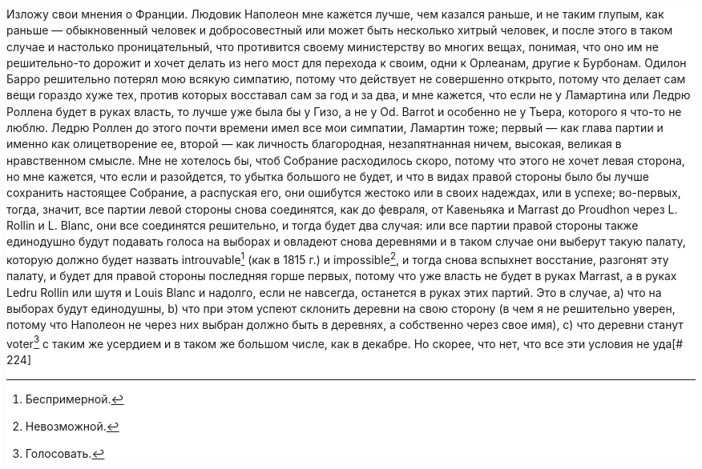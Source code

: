 Изложу свои мнения о Франции. Людовик Наполеон мне кажется лучше, чем казался раньше, и не таким глупым, как раньше — обыкновенный человек и добросовестный или может быть несколько хитрый человек, и после этого в таком случае и настолько проницательный, что противится своему министерству во многих вещах, понимая, что оно им не решительно-то дорожит и хочет делать из него мост для перехода к своим, одни к Орлеанам, другие к Бурбонам. Одилон Барро решительно потерял мою всякую симпатию, потому что действует не совершенно открыто, потому что делает сам вещи гораздо хуже тех, против которых восставал сам за год и за два, и мне кажется, что если не у Ламартина или Ледрю Роллена будет в руках власть, то лучше уже была бы у Гизо, а не у Od. Barrot и особенно не у Тьера, которого я что-то не люблю. Ледрю Роллен до этого почти времени имел все мои симпатии, Ламартин тоже; первый — как глава партии и именно как олицетворение ее, второй — как личность благородная, незапятнанная ничем, высокая, великая в нравственном смысле. Мне не хотелось бы, чтоб Собрание расходилось скоро, потому что этого не хочет левая сторона, но мне кажется, что если и разойдется, то убытка большого не будет, и что в видах правой стороны было бы лучше сохранить настоящее Собрание, а распуская его, они ошибутся жестоко или в своих надеждах, или в успехе; во-первых, тогда, значит, все партии левой стороны снова соединятся, как до февраля, от Кавеньяка и Marrast до Proudhon через L. Rollin и L. Blanc, они все соединятся решительно, и тогда будет два случая: или все партии правой стороны также единодушно будут подавать голоса на выборах и овладеют снова деревнями и в таком случае они выберут такую палату, которую должно будет назвать introuvable[^r3] (как в 1815 г.) и impossible[^r4], и тогда снова вспыхнет восстание, разгонят эту палату, и будет для правой стороны последняя горше первых, потому что уже власть не будет в руках Marrast, a в руках Ledru Rollin или шутя и Louis Blanc и надолго, если не навсегда, останется в руках этих партий. Это в случае, a) что на выборах будут единодушны, b) что при этом успеют склонить деревни на свою сторону (в чем я не решительно уверен, потому что Наполеон не через них выбран должно быть в деревнях, а собственно через свое имя), c) что деревни станут voter[^r5] с таким же усердием и в таком же большом числе, как в декабре. Но скорее, что нет, что все эти условия не уда[# 224]

[^r3]:Беспримерной.

[^r4]:Невозможной.

[^r5]:Голосовать.


[^111]: «Белые ночи. Сантиментальный роман (из воспоминаний мечтателя)» Ф. М. Достоевского в «Отечественных записках» за 1848 г., т. 61.
[^112]: Голосуя за кандидатуру Луи-Наполеона, крестьянство голосовало против налогов, в частности против обременительного налога на соль. Правительство же **президента** Наполеона уже 27 декабря предложило этот налог сохранить. Учредительное собрание, желая свергнуть министерство и опереться в борьбе с Наполеоном на крестьянство, отвергло проект правительства — снизило налог до одной трети прежнего размера. Эта мера собрания, боровшегося в рамках легальности с Наполеоном, имевшим в своем распоряжении государственный аппарат и опиравшимся на 51⁄2 млн. голосов избирателей, открыла затяжной период борьбы собрания с президентом, победа в которой осталась за Наполеоном.
[^113]: «Indépendance Belges» — бельгийская ежедневная газета консервативного направления, начавшая издаваться в 1831 г.
[^114]: «Staats-Anzeiger» — официальная ежедневная правительственная газета «Deutscher Reichs-Anzeiger», издававшаяся в Берлине с 1719 г. (вначале она называлась «Allgemeine Preussische Staats-Zeitung»).
[^115]: До 1871 г. Германия была экономически и политически раздроблена на ряд самостоятельных государств, объединяемых союзным сеймом из уполномоченных представителей Германии, заседавших во Франкфурте. Франкфуртский парламент, открывшийся в мае 1848 г., не имел в своих руках реальной власти; армия, государственный аппарат, бюджет — все это оставалось в распоряжении фактических правительств. Парламент этот не был признан отдельными государствами «Германского союза». В нем не было также представителей Австрии, чем и объясняются переговоры с нею, «как с отдельной державой».
[^116]: Роман Ф. М. Достоевского «Неточна Незванова» был напечатан в «Отечественных записках» за 1849 г. (т. 62).
[^117]: «Капельмейстер Сусликов» — повесть Д. В. Григоровича, помещена в № 12 «Современника» за 1848 г.
[^118]: Эскиз Г. Горчакова «Наталия Ивановна» напечатан в «Отечественных записках» за 1849 г. (т. 62, отдел «Смесь»).
[^119]: «Рустем и Зораб» в переводе Жуковского издан был в 1848 г.
[^120]: В № 1 «Пантеона» за 1848 г. была напечатана «повесть из бессарабских преданий» В. А. Каприцкого (псевдоним) «Дердий Гиржа».
